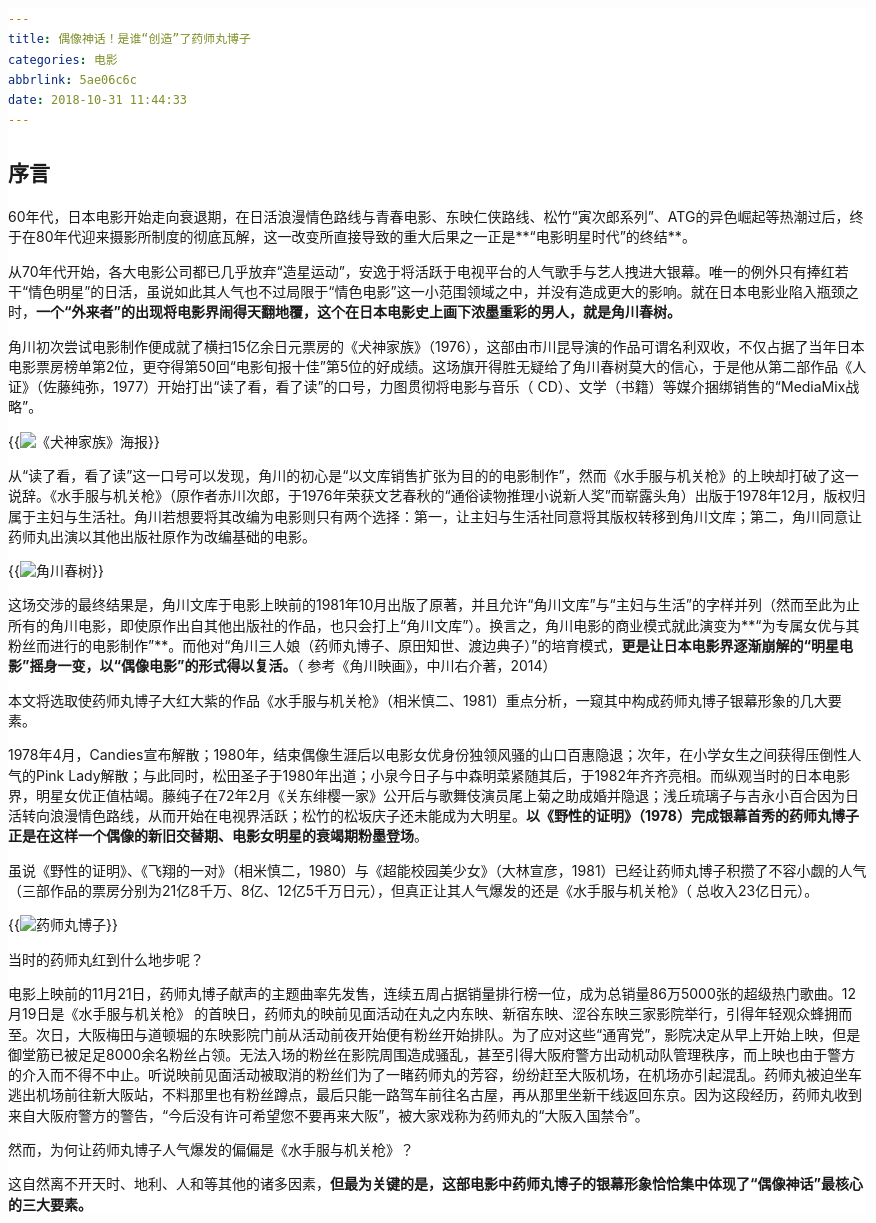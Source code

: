 ```yaml
---
title: 偶像神话！是谁“创造”了药师丸博子
categories: 电影
abbrlink: 5ae06c6c
date: 2018-10-31 11:44:33
---
```

## 序言

60年代，日本电影开始走向衰退期，在日活浪漫情色路线与青春电影、东映仁侠路线、松竹“寅次郎系列”、ATG的异色崛起等热潮过后，终于在80年代迎来摄影所制度的彻底瓦解，这一改变所直接导致的重大后果之一正是**“电影明星时代”的终结**。

从70年代开始，各大电影公司都已几乎放弃“造星运动”，安逸于将活跃于电视平台的人气歌手与艺人拽进大银幕。唯一的例外只有捧红若干“情色明星”的日活，虽说如此其人气也不过局限于“情色电影”这一小范围领域之中，并没有造成更大的影响。就在日本电影业陷入瓶颈之时，**一个“外来者”的出现将电影界闹得天翻地覆，这个在日本电影史上画下浓墨重彩的男人，就是角川春树。**

角川初次尝试电影制作便成就了横扫15亿余日元票房的《犬神家族》（1976），这部由市川昆导演的作品可谓名利双收，不仅占据了当年日本电影票房榜单第2位，更夺得第50回“电影旬报十佳”第5位的好成绩。这场旗开得胜无疑给了角川春树莫大的信心，于是他从第二部作品《人证》（佐藤纯弥，1977）开始打出“读了看，看了读”的口号，力图贯彻将电影与音乐（ CD）、文学（书籍）等媒介捆绑销售的“MediaMix战略”。

{{<img src="https://ian2.oss-cn-hangzhou.aliyuncs.com/2018-10-31-034517.jpg" alt="《犬神家族》海报">}}

从“读了看，看了读”这一口号可以发现，角川的初心是“以文库销售扩张为目的的电影制作”，然而《水手服与机关枪》的上映却打破了这一说辞。《水手服与机关枪》（原作者赤川次郎，于1976年荣获文艺春秋的“通俗读物推理小说新人奖”而崭露头角）出版于1978年12月，版权归属于主妇与生活社。角川若想要将其改编为电影则只有两个选择：第一，让主妇与生活社同意将其版权转移到角川文库；第二，角川同意让药师丸出演以其他出版社原作为改编基础的电影。

{{<img src="https://ian2.oss-cn-hangzhou.aliyuncs.com/2018-10-31-034530.jpg" alt="角川春树">}}

这场交涉的最终结果是，角川文库于电影上映前的1981年10月出版了原著，并且允许“角川文库”与“主妇与生活”的字样并列（然而至此为止所有的角川电影，即使原作出自其他出版社的作品，也只会打上“角川文库”）。换言之，角川电影的商业模式就此演变为**“为专属女优与其粉丝而进行的电影制作”**。而他对“角川三人娘（药师丸博子、原田知世、渡边典子）”的培育模式，**更是让日本电影界逐渐崩解的“明星电影”摇身一变，以“偶像电影”的形式得以复活。**（ 参考《角川映画》，中川右介著，2014）

本文将选取使药师丸博子大红大紫的作品《水手服与机关枪》（相米慎二、1981）重点分析，一窥其中构成药师丸博子银幕形象的几大要素。

1978年4月，Candies宣布解散；1980年，结束偶像生涯后以电影女优身份独领风骚的山口百惠隐退；次年，在小学女生之间获得压倒性人气的Pink Lady解散；与此同时，松田圣子于1980年出道；小泉今日子与中森明菜紧随其后，于1982年齐齐亮相。而纵观当时的日本电影界，明星女优正值枯竭。藤纯子在72年2月《关东绯樱一家》公开后与歌舞伎演员尾上菊之助成婚并隐退；浅丘琉璃子与吉永小百合因为日活转向浪漫情色路线，从而开始在电视界活跃；松竹的松坂庆子还未能成为大明星。**以《野性的证明》（1978）完成银幕首秀的药师丸博子正是在这样一个偶像的新旧交替期、电影女明星的衰竭期粉墨登场**。

虽说《野性的证明》、《飞翔的一对》（相米慎二，1980）与《超能校园美少女》（大林宣彦，1981）已经让药师丸博子积攒了不容小觑的人气（三部作品的票房分别为21亿8千万、8亿、12亿5千万日元），但真正让其人气爆发的还是《水手服与机关枪》（ 总收入23亿日元）。

{{<img src="https://ian2.oss-cn-hangzhou.aliyuncs.com/2018-10-31-034811.jpg" alt="药师丸博子">}}

当时的药师丸红到什么地步呢？

电影上映前的11月21日，药师丸博子献声的主题曲率先发售，连续五周占据销量排行榜一位，成为总销量86万5000张的超级热门歌曲。12月19日是《水手服与机关枪》 的首映日，药师丸的映前见面活动在丸之内东映、新宿东映、涩谷东映三家影院举行，引得年轻观众蜂拥而至。次日，大阪梅田与道顿堀的东映影院门前从活动前夜开始便有粉丝开始排队。为了应对这些“通宵党”，影院决定从早上开始上映，但是御堂筋已被足足8000余名粉丝占领。无法入场的粉丝在影院周围造成骚乱，甚至引得大阪府警方出动机动队管理秩序，而上映也由于警方的介入而不得不中止。听说映前见面活动被取消的粉丝们为了一睹药师丸的芳容，纷纷赶至大阪机场，在机场亦引起混乱。药师丸被迫坐车逃出机场前往新大阪站，不料那里也有粉丝蹲点，最后只能一路驾车前往名古屋，再从那里坐新干线返回东京。因为这段经历，药师丸收到来自大阪府警方的警告，“今后没有许可希望您不要再来大阪”，被大家戏称为药师丸的“大阪入国禁令”。

然而，为何让药师丸博子人气爆发的偏偏是《水手服与机关枪》？

这自然离不开天时、地利、人和等其他的诸多因素，**但最为关键的是，这部电影中药师丸博子的银幕形象恰恰集中体现了“偶像神话”最核心的三大要素。**
